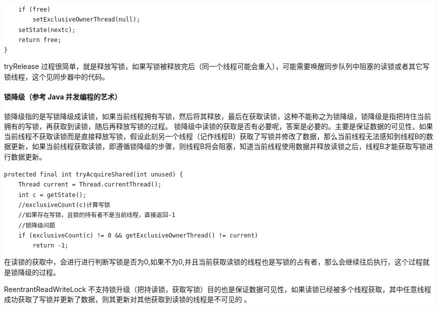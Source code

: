 ```
    if (free)
        setExclusiveOwnerThread(null);
    setState(nextc);
    return free;
}
```

tryRelease 过程很简单，就是释放写锁，如果写锁被释放完后（同一个线程可能会重入），可能需要唤醒同步队列中阻塞的读锁或者其它写锁线程，这个见同步器中的代码。

#### 锁降级（参考 Java 并发编程的艺术）
锁降级指的是写锁降级成读锁，如果当前线程拥有写锁，然后将其释放，最后在获取读锁，这种不能称之为锁降级，锁降级是指把持住当前拥有的写锁，再获取到读锁，随后再释放写锁的过程。
锁降级中读锁的获取是否有必要呢，答案是必要的。主要是保证数据的可见性，如果当前线程不获取读锁而是直接释放写锁，假设此刻另一个线程（记作线程B）获取了写锁并修改了数据，那么当前线程无法感知到线程B的数据更新，如果当前线程获取读锁，即遵循锁降级的步骤，则线程B将会阻塞，知道当前线程使用数据并释放读锁之后，线程B才能获取写锁进行数据更新。

```
protected final int tryAcquireShared(int unused) {
    Thread current = Thread.currentThread();
    int c = getState();
    //exclusiveCount(c)计算写锁
    //如果存在写锁，且锁的持有者不是当前线程，直接返回-1
    //锁降级问题
    if (exclusiveCount(c) != 0 && getExclusiveOwnerThread() != current)
        return -1;
```

在读锁的获取中，会进行进行判断写锁是否为0,如果不为0,并且当前获取读锁的线程也是写锁的占有者，那么会继续往后执行，这个过程就是锁降级的过程。

ReentrantReadWriteLock 不支持锁升级（把持读锁，获取写锁）目的也是保证数据可见性，如果读锁已经被多个线程获取，其中任意线程成功获取了写锁并更新了数据，则其更新对其他获取到读锁的线程是不可见的 。
